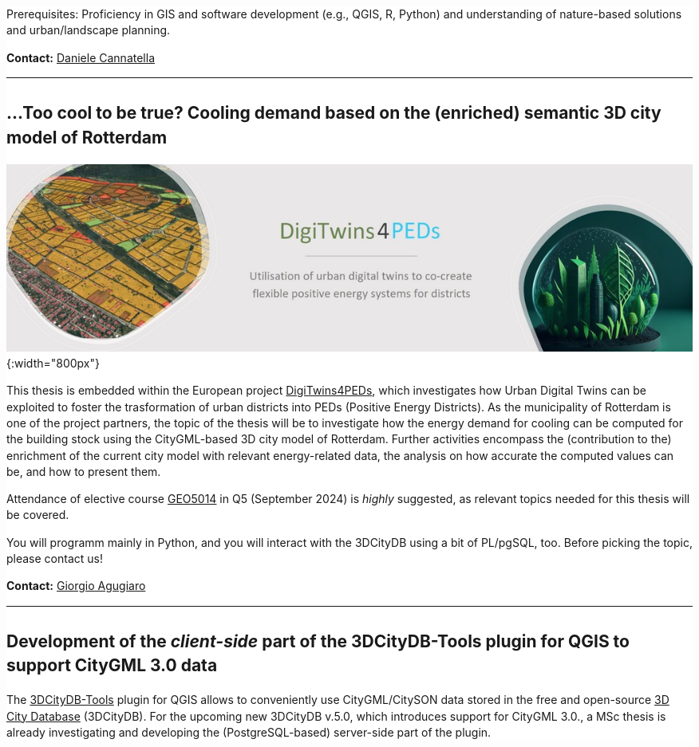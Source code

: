 Prerequisites: Proficiency in GIS and software development (e.g., QGIS, R, Python) and understanding of nature-based solutions and urban/landscape planning.

**Contact:** [Daniele Cannatella](https://3d.bk.tudelft.nl/dcannatella/)


- - -

## ...Too cool to be true? Cooling demand based on the (enriched) semantic 3D city model of Rotterdam

![](img/digitwins4peds_img.jpg){:width="800px"}

This thesis is embedded within the European project [DigiTwins4PEDs](https://digitwins4peds.eu), which investigates how Urban Digital Twins can be exploited to foster the trasformation of urban districts into PEDs (Positive Energy Districts).
As the municipality of Rotterdam is one of the project partners, the topic of the thesis will be to investigate how the energy demand for cooling can be computed for the building stock using the CityGML-based 3D city model of Rotterdam. Further activities encompass the (contribution to the) enrichment of the current city model with relevant energy-related data, the analysis on how accurate the computed values can be, and how to present them.

Attendance of elective course [GEO5014](https://studiegids.tudelft.nl/a101_displayCourse.do?course_id=60400) in Q5 (September 2024) is _highly_ suggested, as relevant topics needed for this thesis will be covered.

You will programm mainly in Python, and you will interact with the 3DCityDB using a bit of PL/pgSQL, too.
Before picking the topic, please contact us!

**Contact:** [Giorgio Agugiaro](https://3d.bk.tudelft.nl/gagugiaro/)

- - -


## Development of the *client-side* part of the 3DCityDB-Tools plugin for QGIS to support CityGML 3.0 data

The [3DCityDB-Tools](https://github.com/tudelft3d/3DCityDB-Tools-for-QGIS) plugin for QGIS allows to conveniently use CityGML/CitySON data stored in the free and open-source [3D City Database](https://www.3dcitydb.org/3dcitydb/) (3DCityDB). For the upcoming new 3DCityDB v.5.0, which introduces support for CityGML 3.0., a MSc thesis is already investigating and developing the (PostgreSQL-based) server-side part of the plugin.
  
